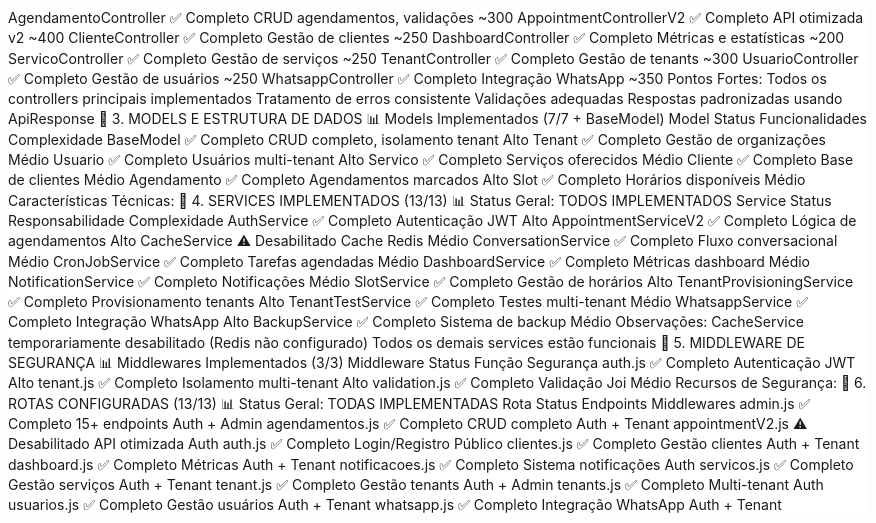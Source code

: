AgendamentoController	✅ Completo	CRUD agendamentos, validações	~300
AppointmentControllerV2	✅ Completo	API otimizada v2	~400
ClienteController	✅ Completo	Gestão de clientes	~250
DashboardController	✅ Completo	Métricas e estatísticas	~200
ServicoController	✅ Completo	Gestão de serviços	~250
TenantController	✅ Completo	Gestão de tenants	~300
UsuarioController	✅ Completo	Gestão de usuários	~250
WhatsappController	✅ Completo	Integração WhatsApp	~350
Pontos Fortes:
Todos os controllers principais implementados
Tratamento de erros consistente
Validações adequadas
Respostas padronizadas usando ApiResponse
🎯 3. MODELS E ESTRUTURA DE DADOS
📊 Models Implementados (7/7 + BaseModel)
Model	Status	Funcionalidades	Complexidade
BaseModel	✅ Completo	CRUD completo, isolamento tenant	Alto
Tenant	✅ Completo	Gestão de organizações	Médio
Usuario	✅ Completo	Usuários multi-tenant	Alto
Servico	✅ Completo	Serviços oferecidos	Médio
Cliente	✅ Completo	Base de clientes	Médio
Agendamento	✅ Completo	Agendamentos marcados	Alto
Slot	✅ Completo	Horários disponíveis	Médio
Características Técnicas:
🎯 4. SERVICES IMPLEMENTADOS (13/13)
📊 Status Geral: TODOS IMPLEMENTADOS
Service	Status	Responsabilidade	Complexidade
AuthService	✅ Completo	Autenticação JWT	Alto
AppointmentServiceV2	✅ Completo	Lógica de agendamentos	Alto
CacheService	⚠️ Desabilitado	Cache Redis	Médio
ConversationService	✅ Completo	Fluxo conversacional	Médio
CronJobService	✅ Completo	Tarefas agendadas	Médio
DashboardService	✅ Completo	Métricas dashboard	Médio
NotificationService	✅ Completo	Notificações	Médio
SlotService	✅ Completo	Gestão de horários	Alto
TenantProvisioningService	✅ Completo	Provisionamento tenants	Alto
TenantTestService	✅ Completo	Testes multi-tenant	Médio
WhatsappService	✅ Completo	Integração WhatsApp	Alto
BackupService	✅ Completo	Sistema de backup	Médio
Observações:
CacheService temporariamente desabilitado (Redis não configurado)
Todos os demais services estão funcionais
🎯 5. MIDDLEWARE DE SEGURANÇA
📊 Middlewares Implementados (3/3)
Middleware	Status	Função	Segurança
auth.js	✅ Completo	Autenticação JWT	Alto
tenant.js	✅ Completo	Isolamento multi-tenant	Alto
validation.js	✅ Completo	Validação Joi	Médio
Recursos de Segurança:
🎯 6. ROTAS CONFIGURADAS (13/13)
📊 Status Geral: TODAS IMPLEMENTADAS
Rota	Status	Endpoints	Middlewares
admin.js	✅ Completo	15+ endpoints	Auth + Admin
agendamentos.js	✅ Completo	CRUD completo	Auth + Tenant
appointmentV2.js	⚠️ Desabilitado	API otimizada	Auth
auth.js	✅ Completo	Login/Registro	Público
clientes.js	✅ Completo	Gestão clientes	Auth + Tenant
dashboard.js	✅ Completo	Métricas	Auth + Tenant
notificacoes.js	✅ Completo	Sistema notificações	Auth
servicos.js	✅ Completo	Gestão serviços	Auth + Tenant
tenant.js	✅ Completo	Gestão tenants	Auth + Admin
tenants.js	✅ Completo	Multi-tenant	Auth
usuarios.js	✅ Completo	Gestão usuários	Auth + Tenant
whatsapp.js	✅ Completo	Integração WhatsApp	Auth + Tenant